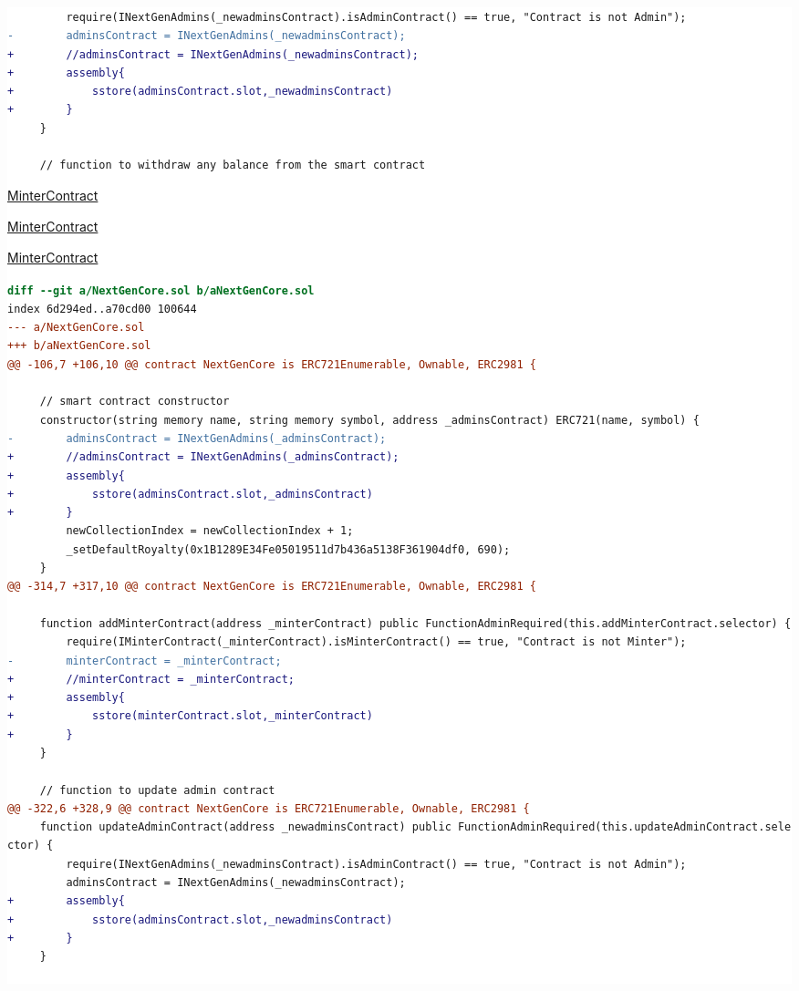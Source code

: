 ```diff
         require(INextGenAdmins(_newadminsContract).isAdminContract() == true, "Contract is not Admin");
-        adminsContract = INextGenAdmins(_newadminsContract);
+        //adminsContract = INextGenAdmins(_newadminsContract);
+        assembly{
+            sstore(adminsContract.slot,_newadminsContract)
+        }
     }
 
     // function to withdraw any balance from the smart contract
```

[MinterContract](https://github.com/code-423n4/2023-10-nextgen/blob/8b518196629faa37eae39736837b24926fd3c07c/smart-contracts/MinterContract.sol#L129-L133)

[MinterContract](https://github.com/code-423n4/2023-10-nextgen/blob/8b518196629faa37eae39736837b24926fd3c07c/smart-contracts/MinterContract.sol#L448-L450)

[MinterContract](https://github.com/code-423n4/2023-10-nextgen/blob/8b518196629faa37eae39736837b24926fd3c07c/smart-contracts/MinterContract.sol#L454-L457)


```diff
diff --git a/NextGenCore.sol b/aNextGenCore.sol
index 6d294ed..a70cd00 100644
--- a/NextGenCore.sol
+++ b/aNextGenCore.sol
@@ -106,7 +106,10 @@ contract NextGenCore is ERC721Enumerable, Ownable, ERC2981 {
 
     // smart contract constructor
     constructor(string memory name, string memory symbol, address _adminsContract) ERC721(name, symbol) {
-        adminsContract = INextGenAdmins(_adminsContract);
+        //adminsContract = INextGenAdmins(_adminsContract);
+        assembly{
+            sstore(adminsContract.slot,_adminsContract)
+        }
         newCollectionIndex = newCollectionIndex + 1;
         _setDefaultRoyalty(0x1B1289E34Fe05019511d7b436a5138F361904df0, 690);
     }
@@ -314,7 +317,10 @@ contract NextGenCore is ERC721Enumerable, Ownable, ERC2981 {
 
     function addMinterContract(address _minterContract) public FunctionAdminRequired(this.addMinterContract.selector) { 
         require(IMinterContract(_minterContract).isMinterContract() == true, "Contract is not Minter");
-        minterContract = _minterContract;
+        //minterContract = _minterContract;
+        assembly{
+            sstore(minterContract.slot,_minterContract)
+        }
     }
 
     // function to update admin contract
@@ -322,6 +328,9 @@ contract NextGenCore is ERC721Enumerable, Ownable, ERC2981 {
     function updateAdminContract(address _newadminsContract) public FunctionAdminRequired(this.updateAdminContract.selector) {
         require(INextGenAdmins(_newadminsContract).isAdminContract() == true, "Contract is not Admin");
         adminsContract = INextGenAdmins(_newadminsContract);
+        assembly{
+            sstore(adminsContract.slot,_newadminsContract)
+        }
     }
 
```